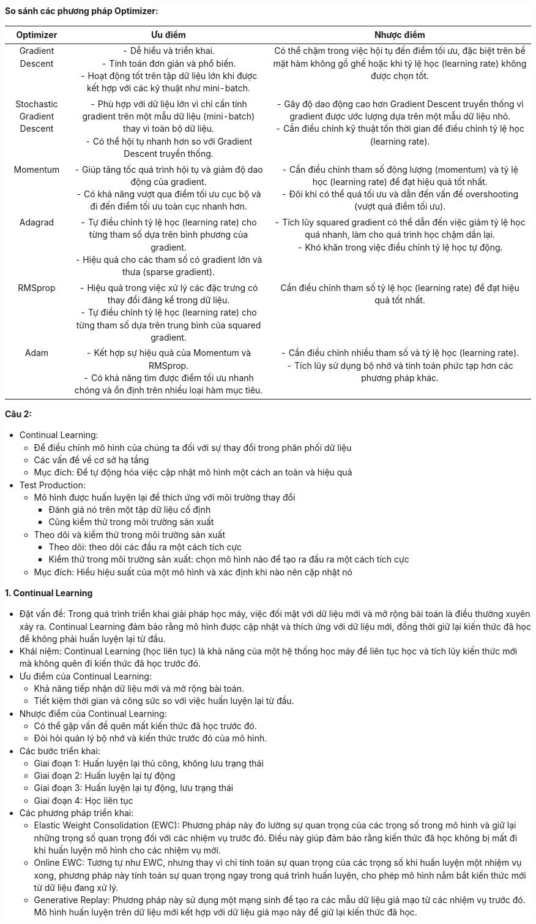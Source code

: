 **So sánh các phương pháp Optimizer:**

| Optimizer | Ưu điểm | Nhược điểm |
| :---: | :---: | :---: |
| Gradient Descent | - Dễ hiểu và triển khai.<br>- Tính toán đơn giản và phổ biến.<br>- Hoạt động tốt trên tập dữ liệu lớn khi được kết hợp với các kỹ thuật như mini-batch. | Có thể chậm trong việc hội tụ đến điểm tối ưu, đặc biệt trên bề mặt hàm không gồ ghề hoặc khi tỷ lệ học (learning rate) không được chọn tốt. |
| Stochastic Gradient Descent | - Phù hợp với dữ liệu lớn vì chỉ cần tính gradient trên một mẫu dữ liệu (mini-batch) thay vì toàn bộ dữ liệu.<br>- Có thể hội tụ nhanh hơn so với Gradient Descent truyền thống. | - Gây độ dao động cao hơn Gradient Descent truyền thống vì gradient được ước lượng dựa trên một mẫu dữ liệu nhỏ.<br>- Cần điều chỉnh kỹ thuật tốn thời gian để điều chỉnh tỷ lệ học (learning rate). |
| Momentum | - Giúp tăng tốc quá trình hội tụ và giảm độ dao động của gradient.<br>- Có khả năng vượt qua điểm tối ưu cục bộ và đi đến điểm tối ưu toàn cục nhanh hơn. | - Cần điều chỉnh tham số động lượng (momentum) và tỷ lệ học (learning rate) để đạt hiệu quả tốt nhất.<br>- Đôi khi có thể quá tối ưu và dẫn đến vấn đề overshooting (vượt quá điểm tối ưu). |
| Adagrad | - Tự điều chỉnh tỷ lệ học (learning rate) cho từng tham số dựa trên bình phương của gradient.<br>- Hiệu quả cho các tham số có gradient lớn và thưa (sparse gradient). | - Tích lũy squared gradient có thể dẫn đến việc giảm tỷ lệ học quá nhanh, làm cho quá trình học chậm dần lại.<br>- Khó khăn trong việc điều chỉnh tỷ lệ học tự động. |
| RMSprop | - Hiệu quả trong việc xử lý các đặc trưng có thay đổi đáng kể trong dữ liệu.<br>- Tự điều chỉnh tỷ lệ học (learning rate) cho từng tham số dựa trên trung bình của squared gradient. | Cần điều chỉnh tham số tỷ lệ học (learning rate) để đạt hiệu quả tốt nhất. |
| Adam | - Kết hợp sự hiệu quả của Momentum và RMSprop.<br>- Có khả năng tìm được điểm tối ưu nhanh chóng và ổn định trên nhiều loại hàm mục tiêu. | - Cần điều chỉnh nhiều tham số và tỷ lệ học (learning rate).<br>- Tích lũy sử dụng bộ nhớ và tính toán phức tạp hơn các phương pháp khác. |

**Câu 2:**
- Continual Learning:
  + Để điều chỉnh mô hình của chúng ta đối với sự thay đổi trong 	phân phối dữ liệu
  + Các vấn đề về cơ sở hạ tầng
  + Mục đích: Để tự động hóa việc cập nhật mô hình một cách an 	toàn và hiệu quả	
- Test Production:
	+ Mô hình được huấn luyện lại để thích ứng với môi trường thay 		đổi
		- Đánh giá nó trên một tập dữ liệu cố định
		- Cũng kiểm thử trong môi trường sản xuất
	+ Theo dõi và kiểm thử trong môi trường sản xuất
		- Theo dõi: theo dõi các đầu ra một cách tích cực
		- Kiểm thử trong môi trường sản xuất: chọn mô hình nào để tạo ra đầu ra một cách tích cực
	+ Mục đích: Hiểu hiệu suất của một mô hình và xác định khi nào nên cập nhật nó

**1. Continual Learning**
- Đặt vấn đề: Trong quá trình triển khai giải pháp học máy, việc đối mặt với dữ liệu mới và mở rộng bài toán là điều thường xuyên xảy ra. Continual Learning đảm bảo rằng mô hình được cập nhật và thích ứng với dữ liệu mới, đồng thời giữ lại kiến thức đã học để không phải huấn luyện lại từ đầu.
- Khái niệm: Continual Learning (học liên tục) là khả năng của một hệ thống học máy để liên tục học và tích lũy kiến thức mới mà không quên đi kiến thức đã học trước đó. 
- Ưu điểm của Continual Learning:
	+ Khả năng tiếp nhận dữ liệu mới và mở rộng bài toán.
	+ Tiết kiệm thời gian và công sức so với việc huấn luyện lại từ đầu.
- Nhược điểm của Continual Learning:
	+ Có thể gặp vấn đề quên mất kiến thức đã học trước đó.
	+ Đòi hỏi quản lý bộ nhớ và kiến thức trước đó của mô hình.
- Các bước triển khai:
	+ Giai đoạn 1: Huấn luyện lại thủ công, không lưu trạng thái
	+ Giai đoạn 2: Huấn luyện lại tự động
	+ Giai đoạn 3: Huấn luyện lại tự động, lưu trạng thái
	+ Giai đoạn 4: Học liên tục
- Các phương pháp triển  khai: 
	+ Elastic Weight Consolidation (EWC): Phương pháp này đo lường sự quan trọng của các trọng số trong mô hình và giữ lại những trọng số quan trọng đối với các nhiệm vụ trước đó. Điều này giúp đảm bảo rằng kiến thức đã học không bị mất đi khi huấn luyện mô hình cho các nhiệm vụ mới.
	+ Online EWC: Tương tự như EWC, nhưng thay vì chỉ tính toán sự quan trọng của các trọng số khi huấn luyện một nhiệm vụ xong, phương pháp này tính toán sự quan trọng ngay trong quá trình huấn luyện, cho phép mô hình nắm bắt kiến thức mới từ dữ liệu đang xử lý.
	+ Generative Replay: Phương pháp này sử dụng một mạng sinh để tạo ra các mẫu dữ liệu giả mạo từ các nhiệm vụ trước đó. Mô hình huấn luyện trên dữ liệu mới kết hợp với dữ liệu giả mạo này để giữ lại kiến thức đã học.
